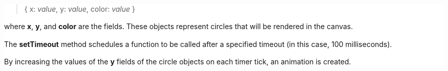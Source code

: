 > { x: *value*, y: *value*, color: *value* }

where **x**, **y**, and **color** are the fields. These objects represent circles that will be rendered in the canvas.

The **setTimeout** method schedules a function to be called after a specified timeout (in this case, 100 milliseconds).

By increasing the values of the **y** fields of the circle objects on each timer tick, an animation is created.
